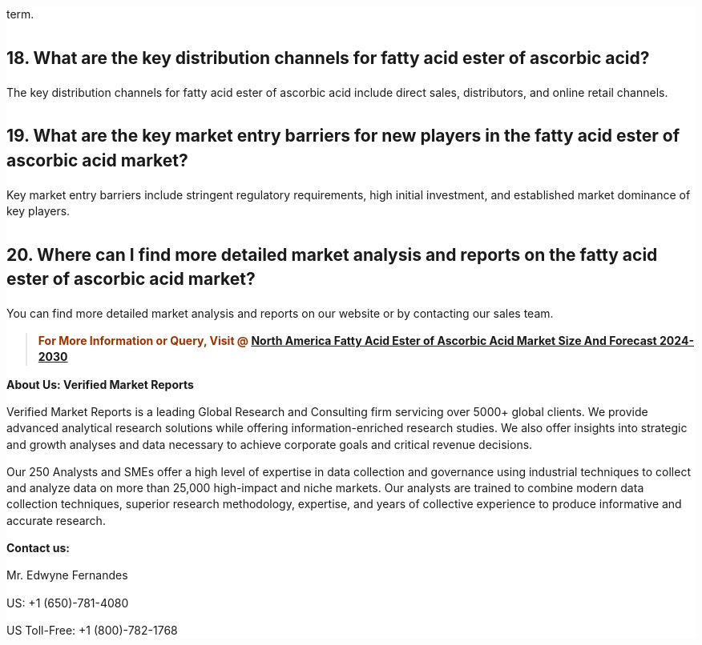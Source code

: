 term.</p><h2>18. What are the key distribution channels for fatty acid ester of ascorbic acid?</div><div></h2><p>The key distribution channels for fatty acid ester of ascorbic acid include direct sales, distributors, and online retail channels.</p><h2>19. What are the key market entry barriers for new players in the fatty acid ester of ascorbic acid market?</div><div></h2><p>Key market entry barriers include stringent regulatory requirements, high initial investment, and established market dominance of key players.</p><h2>20. Where can I find more detailed market analysis and reports on the fatty acid ester of ascorbic acid market?</div><div></h2><p>You can find more detailed market analysis and reports on our website or by contacting our sales team.</p></body></html></p><blockquote><p><span style="color: #993300;"><strong>For More Information or Query, Visit @ <a href="https://www.verifiedmarketreports.com/product/fatty-acid-ester-of-ascorbic-acid-market/">North America Fatty Acid Ester of Ascorbic Acid Market Size And Forecast 2024-2030</a></strong></span></p></blockquote><p><strong>About Us: Verified Market Reports</strong></p><p>Verified Market Reports is a leading Global Research and Consulting firm servicing over 5000+ global clients. We provide advanced analytical research solutions while offering information-enriched research studies. We also offer insights into strategic and growth analyses and data necessary to achieve corporate goals and critical revenue decisions.</p><p>Our 250 Analysts and SMEs offer a high level of expertise in data collection and governance using industrial techniques to collect and analyze data on more than 25,000 high-impact and niche markets. Our analysts are trained to combine modern data collection techniques, superior research methodology, expertise, and years of collective experience to produce informative and accurate research.</p><p><strong>Contact us:</strong></p><p>Mr. Edwyne Fernandes</p><p>US: +1 (650)-781-4080</p><p>US Toll-Free: +1 (800)-782-1768</p>
